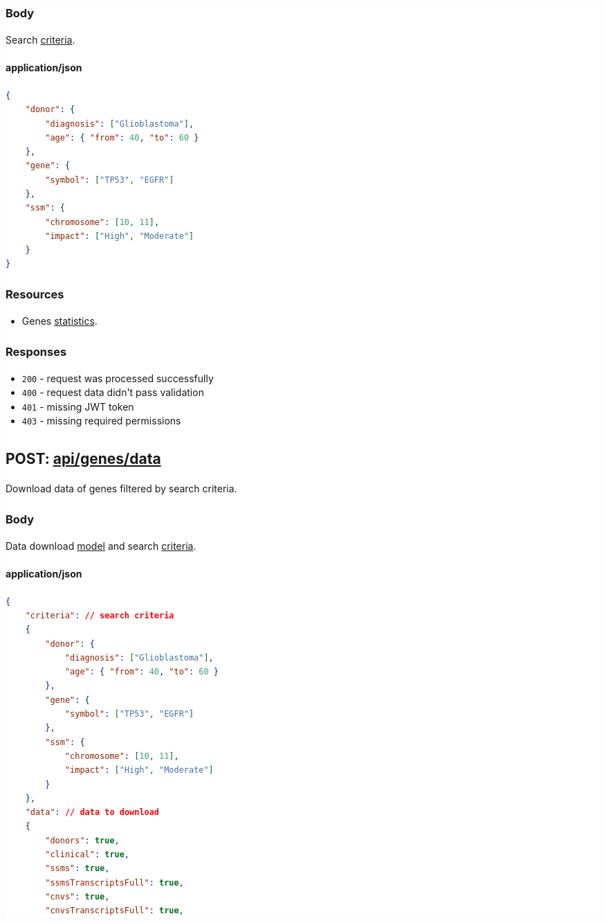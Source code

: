 ### Body
Search [criteria](https://github.com/dkfz-unite/unite-indices/blob/main/Docs/search-criteria.md).

#### application/json
```json
{
    "donor": {
        "diagnosis": ["Glioblastoma"],
        "age": { "from": 40, "to": 60 }
    },
    "gene": {
        "symbol": ["TP53", "EGFR"]
    },
    "ssm": {
        "chromosome": [10, 11],
        "impact": ["High", "Moderate"]
    }
}
```

### Resources
- Genes [statistics](./api-domain-models-stats.md).

### Responses
- `200` - request was processed successfully
- `400` - request data didn't pass validation
- `401` - missing JWT token
- `403` - missing required permissions


## POST: [api/genes/data](http://localhost:5002/api/genes/data)
Download data of genes filtered by search criteria.

### Body
Data download [model](./api-domain-models-download.md) and search [criteria](https://github.com/dkfz-unite/unite-indices/blob/main/Docs/search-criteria.md).

#### application/json
```json
{
    "criteria": // search criteria
    {
        "donor": {
            "diagnosis": ["Glioblastoma"],
            "age": { "from": 40, "to": 60 }
        },
        "gene": {
            "symbol": ["TP53", "EGFR"]
        },
        "ssm": {
            "chromosome": [10, 11],
            "impact": ["High", "Moderate"]
        }
    },
    "data": // data to download
    {
        "donors": true,
        "clinical": true,
        "ssms": true,
        "ssmsTranscriptsFull": true,
        "cnvs": true,
        "cnvsTranscriptsFull": true,
```